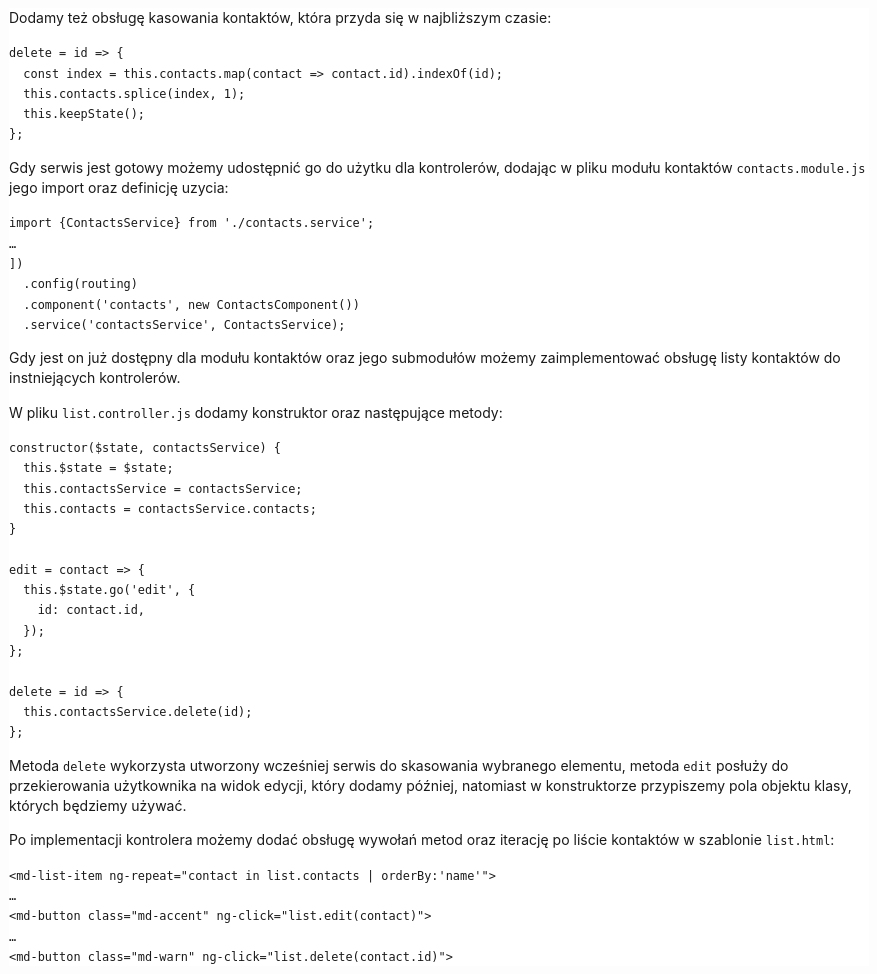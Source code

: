 Dodamy też obsługę kasowania kontaktów, która przyda się w najbliższym czasie:
```
delete = id => {
  const index = this.contacts.map(contact => contact.id).indexOf(id);
  this.contacts.splice(index, 1);
  this.keepState();
};
```

Gdy serwis jest gotowy możemy udostępnić go do użytku dla kontrolerów, dodając w pliku modułu kontaktów `contacts.module.js` jego import oraz definicję uzycia:
```
import {ContactsService} from './contacts.service';
…
])
  .config(routing)
  .component('contacts', new ContactsComponent())
  .service('contactsService', ContactsService);
```

Gdy jest on już dostępny dla modułu kontaktów oraz jego submodułów możemy zaimplementować obsługę listy kontaktów do instniejących kontrolerów.

W pliku `list.controller.js` dodamy konstruktor oraz następujące metody:
```
constructor($state, contactsService) {
  this.$state = $state;
  this.contactsService = contactsService;
  this.contacts = contactsService.contacts;
}

edit = contact => {
  this.$state.go('edit', {
    id: contact.id,
  });
};

delete = id => {
  this.contactsService.delete(id);
};
```

Metoda `delete` wykorzysta utworzony wcześniej serwis do skasowania wybranego elementu, metoda `edit` posłuży do przekierowania użytkownika na widok edycji, który dodamy później, natomiast w konstruktorze przypiszemy pola objektu klasy, których będziemy używać.

Po implementacji kontrolera możemy dodać obsługę wywołań metod oraz iterację po liście kontaktów w szablonie `list.html`:
```
<md-list-item ng-repeat="contact in list.contacts | orderBy:'name'">
…
<md-button class="md-accent" ng-click="list.edit(contact)">
…
<md-button class="md-warn" ng-click="list.delete(contact.id)">
```
